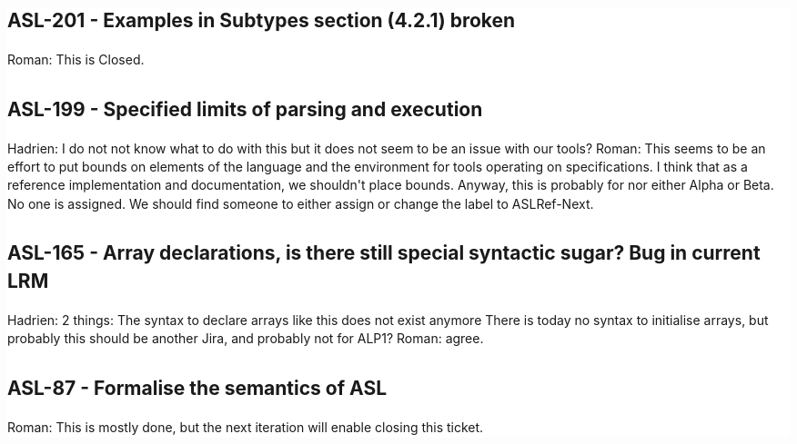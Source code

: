 ## ASL-201 - Examples in Subtypes section (4.2.1) broken
Roman: This is Closed.

## ASL-199 - Specified limits of parsing and execution
Hadrien: I do not not know what to do with this but it does not seem to be an issue with our tools?
Roman:  This seems to be an effort to put bounds on elements of the language and the environment
        for tools operating on specifications. I think that as a reference implementation and documentation,
        we shouldn't place bounds. Anyway, this is probably for nor either Alpha or Beta.
No one is assigned. We should find someone to either assign or change the label to ASLRef-Next.

## ASL-165 - Array declarations, is there still special syntactic sugar? Bug in current LRM
Hadrien: 2 things:
        The syntax to declare arrays like this does not exist anymore
        There is today no syntax to initialise arrays, but probably this should be another Jira, and probably not for ALP1?
Roman: agree.

## ASL-87 - Formalise the semantics of ASL
Roman: This is mostly done, but the next iteration will enable closing this ticket.
